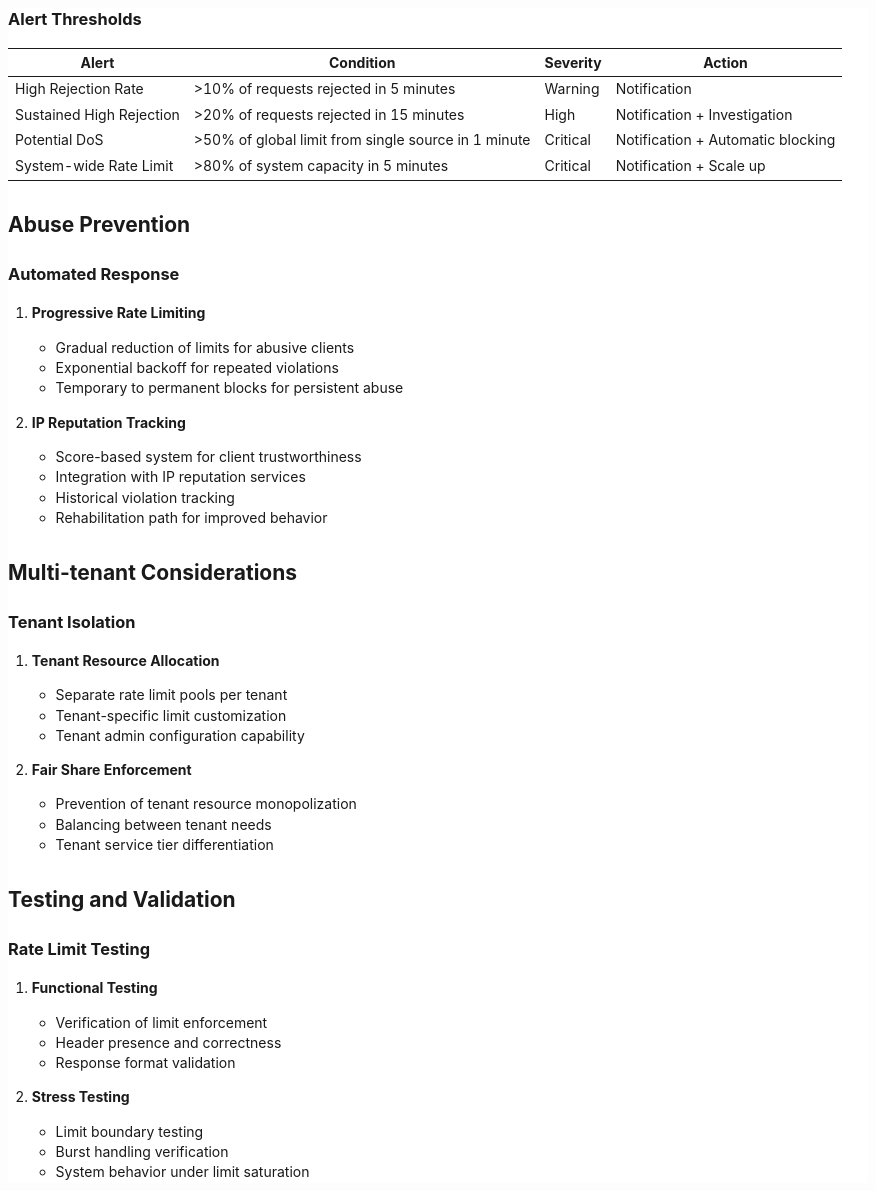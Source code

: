 ### Alert Thresholds

| Alert | Condition | Severity | Action |
|-------|-----------|----------|--------|
| High Rejection Rate | >10% of requests rejected in 5 minutes | Warning | Notification |
| Sustained High Rejection | >20% of requests rejected in 15 minutes | High | Notification + Investigation |
| Potential DoS | >50% of global limit from single source in 1 minute | Critical | Notification + Automatic blocking |
| System-wide Rate Limit | >80% of system capacity in 5 minutes | Critical | Notification + Scale up |

## Abuse Prevention

### Automated Response

1. **Progressive Rate Limiting**
   - Gradual reduction of limits for abusive clients
   - Exponential backoff for repeated violations
   - Temporary to permanent blocks for persistent abuse

2. **IP Reputation Tracking**
   - Score-based system for client trustworthiness
   - Integration with IP reputation services
   - Historical violation tracking
   - Rehabilitation path for improved behavior

## Multi-tenant Considerations

### Tenant Isolation

1. **Tenant Resource Allocation**
   - Separate rate limit pools per tenant
   - Tenant-specific limit customization
   - Tenant admin configuration capability

2. **Fair Share Enforcement**
   - Prevention of tenant resource monopolization
   - Balancing between tenant needs
   - Tenant service tier differentiation

## Testing and Validation

### Rate Limit Testing

1. **Functional Testing**
   - Verification of limit enforcement
   - Header presence and correctness
   - Response format validation

2. **Stress Testing**
   - Limit boundary testing
   - Burst handling verification
   - System behavior under limit saturation
